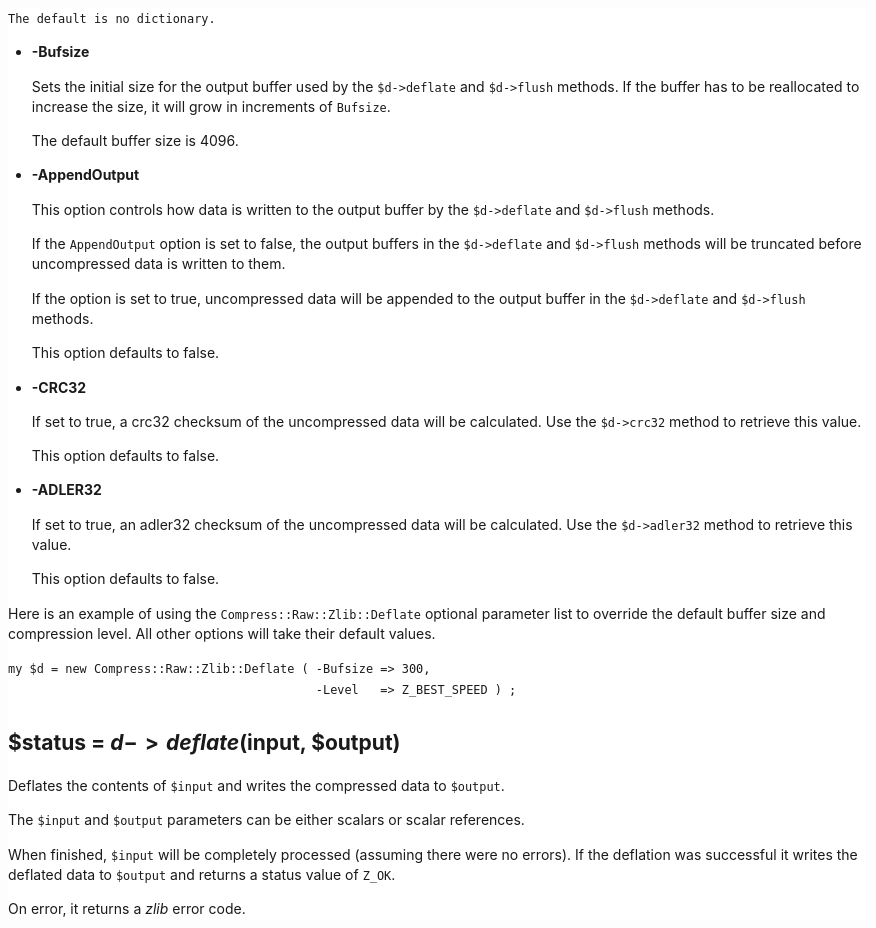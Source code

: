     The default is no dictionary.

- **-Bufsize**

    Sets the initial size for the output buffer used by the `$d->deflate`
    and `$d->flush` methods. If the buffer has to be
    reallocated to increase the size, it will grow in increments of
    `Bufsize`.

    The default buffer size is 4096.

- **-AppendOutput**

    This option controls how data is written to the output buffer by the
    `$d->deflate` and `$d->flush` methods.

    If the `AppendOutput` option is set to false, the output buffers in the
    `$d->deflate` and `$d->flush`  methods will be truncated before
    uncompressed data is written to them.

    If the option is set to true, uncompressed data will be appended to the
    output buffer in the `$d->deflate` and `$d->flush` methods.

    This option defaults to false.

- **-CRC32**

    If set to true, a crc32 checksum of the uncompressed data will be
    calculated. Use the `$d->crc32` method to retrieve this value.

    This option defaults to false.

- **-ADLER32**

    If set to true, an adler32 checksum of the uncompressed data will be
    calculated. Use the `$d->adler32` method to retrieve this value.

    This option defaults to false.

Here is an example of using the `Compress::Raw::Zlib::Deflate` optional
parameter list to override the default buffer size and compression
level. All other options will take their default values.

    my $d = new Compress::Raw::Zlib::Deflate ( -Bufsize => 300,
                                               -Level   => Z_BEST_SPEED ) ;

## **$status = $d->deflate($input, $output)**

Deflates the contents of `$input` and writes the compressed data to
`$output`.

The `$input` and `$output` parameters can be either scalars or scalar
references.

When finished, `$input` will be completely processed (assuming there
were no errors). If the deflation was successful it writes the deflated
data to `$output` and returns a status value of `Z_OK`.

On error, it returns a _zlib_ error code.
